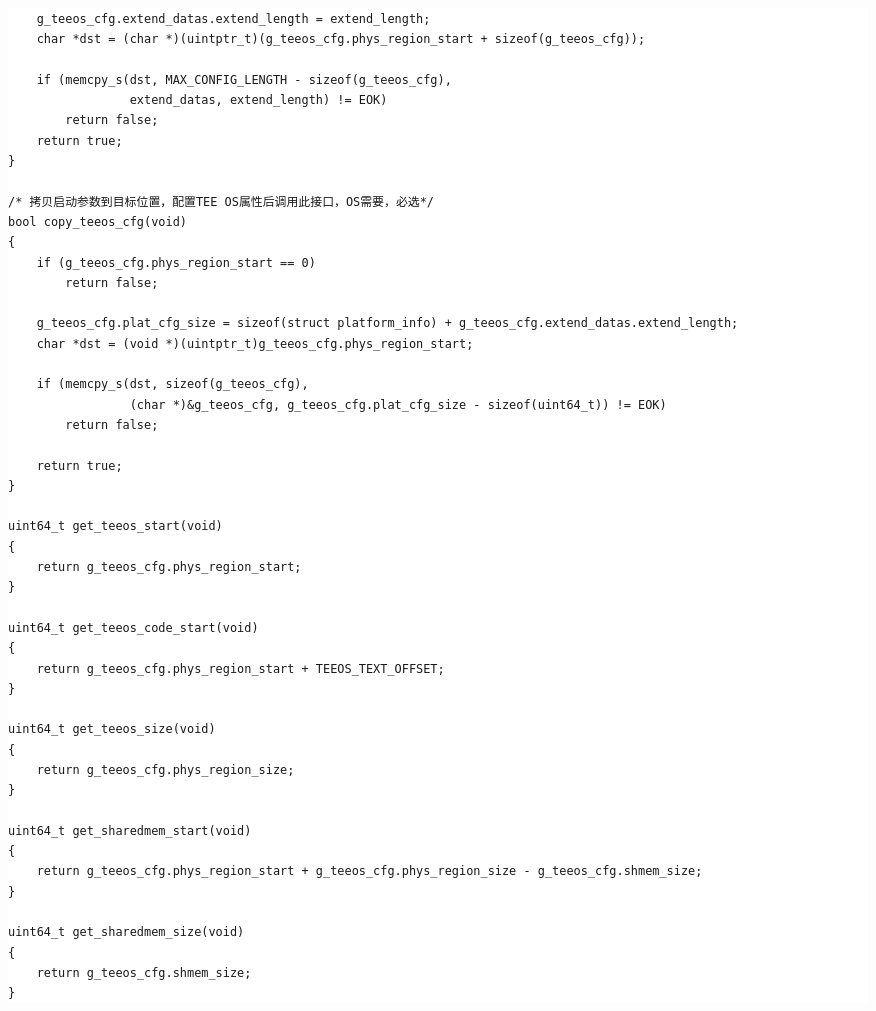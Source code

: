```
    g_teeos_cfg.extend_datas.extend_length = extend_length;
    char *dst = (char *)(uintptr_t)(g_teeos_cfg.phys_region_start + sizeof(g_teeos_cfg));

    if (memcpy_s(dst, MAX_CONFIG_LENGTH - sizeof(g_teeos_cfg),
                 extend_datas, extend_length) != EOK)
        return false;
    return true;
}

/* 拷贝启动参数到目标位置，配置TEE OS属性后调用此接口，OS需要，必选*/
bool copy_teeos_cfg(void)
{
    if (g_teeos_cfg.phys_region_start == 0)
        return false;

    g_teeos_cfg.plat_cfg_size = sizeof(struct platform_info) + g_teeos_cfg.extend_datas.extend_length;
    char *dst = (void *)(uintptr_t)g_teeos_cfg.phys_region_start;

    if (memcpy_s(dst, sizeof(g_teeos_cfg),
                 (char *)&g_teeos_cfg, g_teeos_cfg.plat_cfg_size - sizeof(uint64_t)) != EOK)
        return false;

    return true;
}

uint64_t get_teeos_start(void)
{
    return g_teeos_cfg.phys_region_start;
}

uint64_t get_teeos_code_start(void)
{
    return g_teeos_cfg.phys_region_start + TEEOS_TEXT_OFFSET;
}

uint64_t get_teeos_size(void)
{
    return g_teeos_cfg.phys_region_size;
}

uint64_t get_sharedmem_start(void)
{
    return g_teeos_cfg.phys_region_start + g_teeos_cfg.phys_region_size - g_teeos_cfg.shmem_size;
}

uint64_t get_sharedmem_size(void)
{
    return g_teeos_cfg.shmem_size;
}
```

